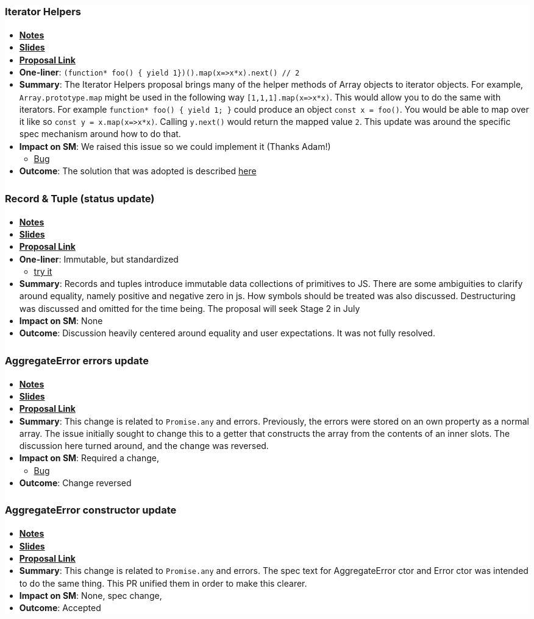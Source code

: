 ### Iterator Helpers
* [**Notes**](https://github.com/tc39/notes/blob/master/meetings/2020-06/june-1.md#logical-assignment-status-update)
* [**Slides**](https://docs.google.com/presentation/d/1QVW_d4lpiFQ5X5czGWq0VMRN9cMLIGpt888TQoyFWpg/edit)
* [**Proposal Link**](https://github.com/tc39/proposal-iterator-helpers)
* **One-liner**: `(function* foo() { yield 1})().map(x=>x*x).next() // 2`
* **Summary**: The Iterator Helpers proposal brings many of the helper methods of Array objects to
    iterator objects. For example, `Array.prototype.map` might be used in the following way
    `[1,1,1].map(x=>x*x)`. This would allow you to do the same with iterators. For example
    `function* foo() { yield 1; }` could produce an object `const x = foo()`. You would be able to
    map over it like so `const y = x.map(x=>x*x)`. Calling `y.next()` would return the mapped value
    `2`. This update was around the specific spec mechanism around how to do that.
* **Impact on SM**: We raised this issue so we could implement it (Thanks Adam!)
  * [Bug](https://bugzilla.mozilla.org/show_bug.cgi?id=1568906)
* **Outcome**: The solution that was adopted is described [here](https://github.com/tc39/proposal-iterator-helpers/issues/97#issuecomment-637833039)

### Record & Tuple (status update)
* [**Notes**](https://github.com/tc39/notes/blob/master/meetings/2020-06/june-1.md#record--tuple-status-update)
* [**Slides**](https://button.dev/talks/record-and-tuple-tc39-june-2020.pdf)
* [**Proposal Link**](https://github.com/tc39/proposal-record-tuple)
* **One-liner**: Immutable, but standardized
    * [try it](https://rickbutton.github.io/record-tuple-playground/)
* **Summary**: Records and tuples introduce immutable data collections of primitives to JS. There
    are some ambiguities to clarify around equality, namely positive and negative zero in js. How
    symbols should be treated was also discussed. Destructuring  was discussed and omitted for the
    time being. The proposal will seek Stage 2 in July
* **Impact on SM**: None
* **Outcome**: Discussion heavily centered around equality and user expectations. It was not fully
    resolved.

### AggregateError errors update
* [**Notes**](https://github.com/tc39/notes/blob/master/meetings/2020-06/june-2.md#aggregateerror-errors-update)
* [**Slides**](https://docs.google.com/presentation/d/1juwk662pDATPCPqPxlE8M9rBGeA9zAp0_sJBoxu3eMc/edit)
* [**Proposal Link**](https://github.com/tc39/proposal-promise-any)
* **Summary**: This change is related to `Promise.any` and errors. Previously, the
    errors were stored on an own property as a normal array. The issue initially sought to change
    this to a getter that constructs the array from the contents of an inner slots. The discussion
    here turned around, and the change was reversed.
* **Impact on SM**: Required a change,
  * [Bug](https://bugzilla.mozilla.org/show_bug.cgi?id=1641355)
* **Outcome**: Change reversed

### AggregateError constructor update
* [**Notes**](https://github.com/tc39/notes/blob/master/meetings/2020-06/june-2.md#aggregateerror-constructor-update)
* [**Slides**](https://docs.google.com/presentation/d/1juwk662pDATPCPqPxlE8M9rBGeA9zAp0_sJBoxu3eMc/edit#slide=id.g41da6c5107_0_0)
* [**Proposal Link**](https://github.com/tc39/proposal-promise-any/pull/59)
* **Summary**: This change is related to `Promise.any` and errors. The spec text for AggregateError
    ctor and Error ctor was intended to do the same thing. This PR unified them in order to make
    this clearer.
* **Impact on SM**: None, spec change,
* **Outcome**: Accepted
